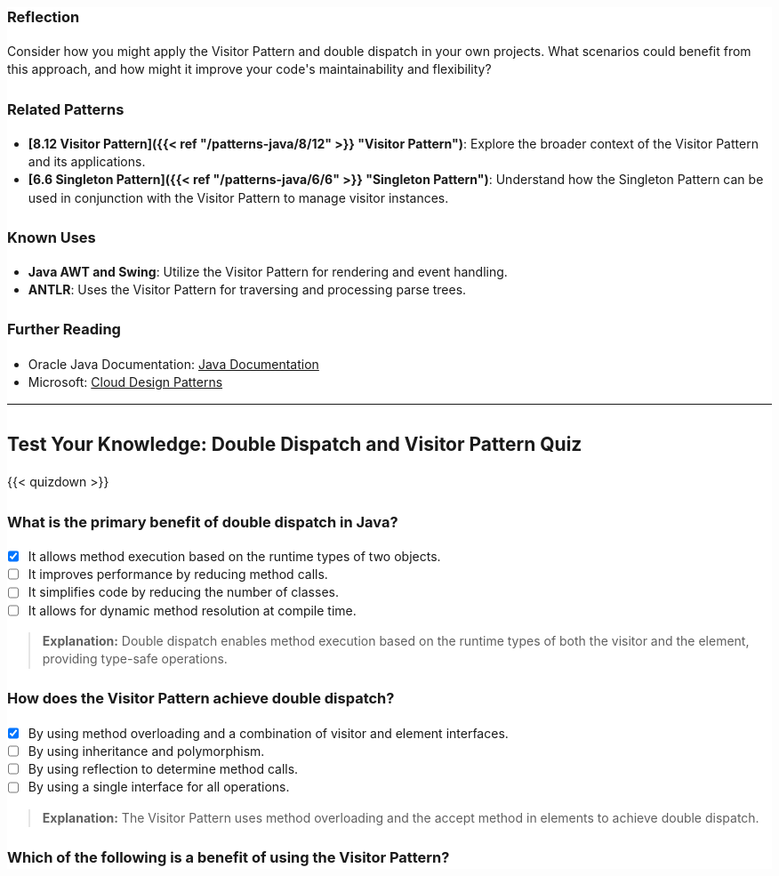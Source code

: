 ### Reflection

Consider how you might apply the Visitor Pattern and double dispatch in your own projects. What scenarios could benefit from this approach, and how might it improve your code's maintainability and flexibility?

### Related Patterns

- **[8.12 Visitor Pattern]({{< ref "/patterns-java/8/12" >}} "Visitor Pattern")**: Explore the broader context of the Visitor Pattern and its applications.
- **[6.6 Singleton Pattern]({{< ref "/patterns-java/6/6" >}} "Singleton Pattern")**: Understand how the Singleton Pattern can be used in conjunction with the Visitor Pattern to manage visitor instances.

### Known Uses

- **Java AWT and Swing**: Utilize the Visitor Pattern for rendering and event handling.
- **ANTLR**: Uses the Visitor Pattern for traversing and processing parse trees.

### Further Reading

- Oracle Java Documentation: [Java Documentation](https://docs.oracle.com/en/java/)
- Microsoft: [Cloud Design Patterns](https://learn.microsoft.com/en-us/azure/architecture/patterns/)

---

## Test Your Knowledge: Double Dispatch and Visitor Pattern Quiz

{{< quizdown >}}

### What is the primary benefit of double dispatch in Java?

- [x] It allows method execution based on the runtime types of two objects.
- [ ] It improves performance by reducing method calls.
- [ ] It simplifies code by reducing the number of classes.
- [ ] It allows for dynamic method resolution at compile time.

> **Explanation:** Double dispatch enables method execution based on the runtime types of both the visitor and the element, providing type-safe operations.

### How does the Visitor Pattern achieve double dispatch?

- [x] By using method overloading and a combination of visitor and element interfaces.
- [ ] By using inheritance and polymorphism.
- [ ] By using reflection to determine method calls.
- [ ] By using a single interface for all operations.

> **Explanation:** The Visitor Pattern uses method overloading and the accept method in elements to achieve double dispatch.

### Which of the following is a benefit of using the Visitor Pattern?

